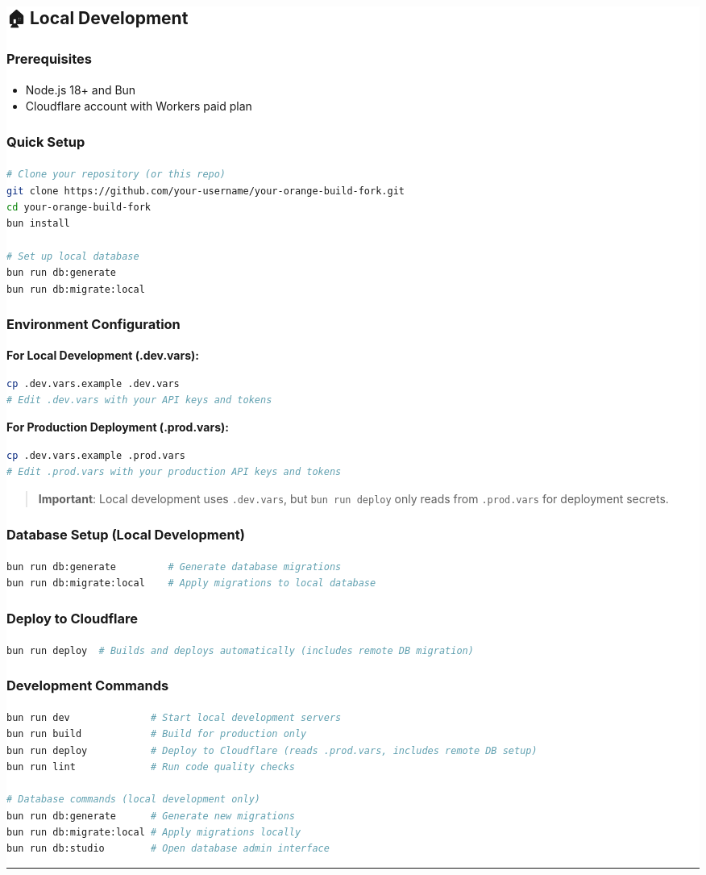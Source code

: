 
## 🏠 Local Development

### Prerequisites
- Node.js 18+ and Bun
- Cloudflare account with Workers paid plan

### Quick Setup
```bash
# Clone your repository (or this repo)
git clone https://github.com/your-username/your-orange-build-fork.git
cd your-orange-build-fork
bun install

# Set up local database
bun run db:generate
bun run db:migrate:local
```

### Environment Configuration

**For Local Development (.dev.vars):**
```bash
cp .dev.vars.example .dev.vars
# Edit .dev.vars with your API keys and tokens
```

**For Production Deployment (.prod.vars):**
```bash
cp .dev.vars.example .prod.vars  
# Edit .prod.vars with your production API keys and tokens
```

> **Important**: Local development uses `.dev.vars`, but `bun run deploy` only reads from `.prod.vars` for deployment secrets.

### Database Setup (Local Development)
```bash
bun run db:generate         # Generate database migrations
bun run db:migrate:local    # Apply migrations to local database
```

### Deploy to Cloudflare
```bash
bun run deploy  # Builds and deploys automatically (includes remote DB migration)
```

### Development Commands
```bash
bun run dev              # Start local development servers
bun run build            # Build for production only  
bun run deploy           # Deploy to Cloudflare (reads .prod.vars, includes remote DB setup)
bun run lint             # Run code quality checks

# Database commands (local development only)
bun run db:generate      # Generate new migrations
bun run db:migrate:local # Apply migrations locally
bun run db:studio        # Open database admin interface
```

---